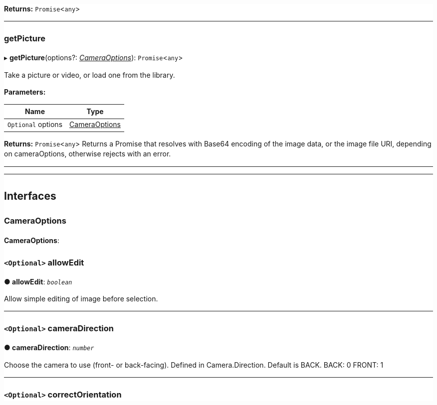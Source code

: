 **Returns:** `Promise`<`any`>

* * *

<a id="camera.getpicture"></a>

### getPicture

▸ **getPicture**(options?: *[CameraOptions](#cameraoptions)*): `Promise`<`any`>

Take a picture or video, or load one from the library.

**Parameters:**

| Name               | Type                            |
| ------------------ | ------------------------------- |
| `Optional` options | [CameraOptions](#cameraoptions) |


**Returns:** `Promise`<`any`> Returns a Promise that resolves with Base64 encoding of the image data, or the image file URI, depending on cameraOptions, otherwise rejects with an error.

* * *

* * *

## Interfaces

<a id="cameraoptions"></a>

### CameraOptions

**CameraOptions**:

<a id="cameraoptions.allowedit"></a>

### `<Optional>` allowEdit

**● allowEdit**: *`boolean`*

Allow simple editing of image before selection.

* * *

<a id="cameraoptions.cameradirection"></a>

### `<Optional>` cameraDirection

**● cameraDirection**: *`number`*

Choose the camera to use (front- or back-facing). Defined in Camera.Direction. Default is BACK. BACK: 0 FRONT: 1

* * *

<a id="cameraoptions.correctorientation"></a>

### `<Optional>` correctOrientation
